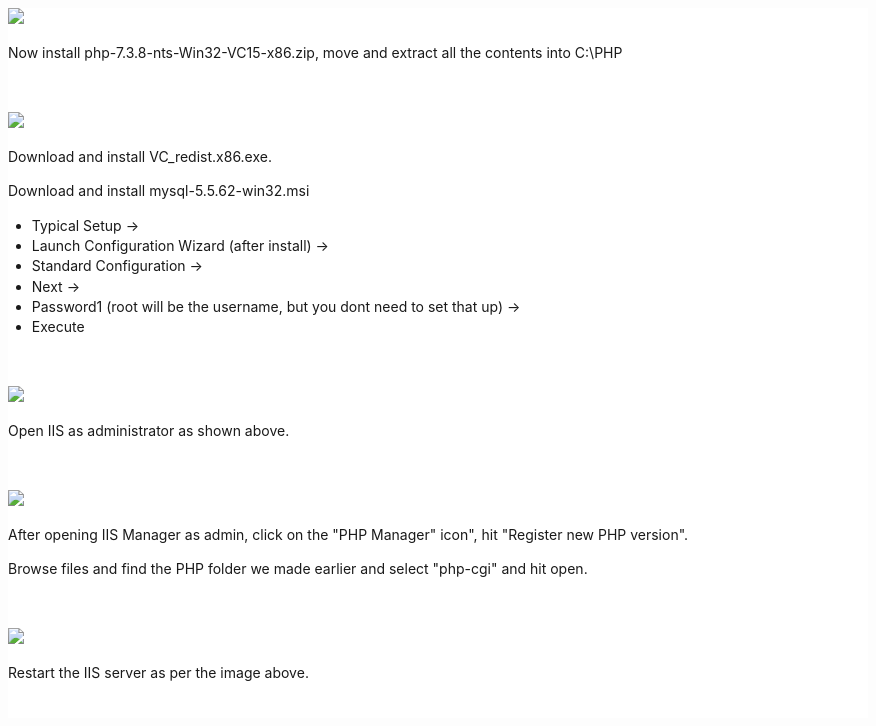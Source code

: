 <p>
<img src="https://i.imgur.com/IA8113C.png"/>
</p>
<p>
Now install php-7.3.8-nts-Win32-VC15-x86.zip, move and extract all the contents into C:\PHP
</p>
<br />

<p>
<img src="https://i.imgur.com/PZ3BXsF.png"/>
</p>
<p>
Download and install VC_redist.x86.exe.

Download and install mysql-5.5.62-win32.msi
- Typical Setup ->
- Launch Configuration Wizard (after install) ->
- Standard Configuration ->
- Next ->
- Password1 (root will be the username, but you dont need to set that up) ->
- Execute 

</p>
<br />

<p>
<img src="https://i.imgur.com/kfk7PPp.png"/>
</p>
<p>
Open IIS as administrator as shown above.
</p>
<br />

<p>
<img src="https://i.imgur.com/QnWyh4t.png"/>
</p>
<p>
After opening IIS Manager as admin, click on the "PHP Manager" icon", hit "Register new PHP version". 

Browse files and find the PHP folder we made earlier and select "php-cgi" and hit open.
</p>
<br />

<p>
<img src="https://i.imgur.com/7nygYZ7.png"/>
</p>
<p>
Restart the IIS server as per the image above.
</p>
<br />
